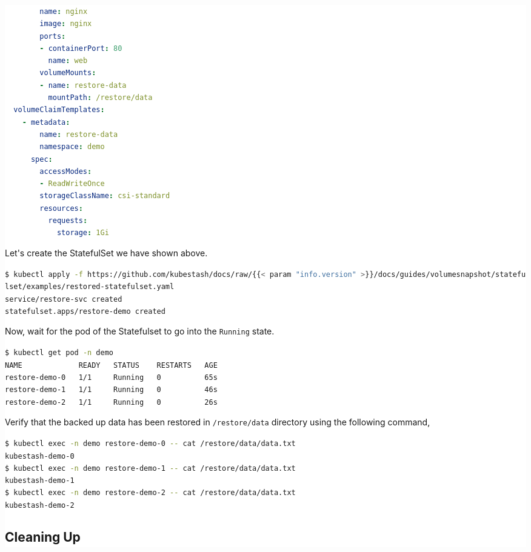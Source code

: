 ```yaml
        name: nginx
        image: nginx
        ports:
        - containerPort: 80
          name: web
        volumeMounts:
        - name: restore-data
          mountPath: /restore/data
  volumeClaimTemplates:
    - metadata:
        name: restore-data
        namespace: demo
      spec:
        accessModes:
        - ReadWriteOnce
        storageClassName: csi-standard
        resources:
          requests:
            storage: 1Gi
```

Let's create the StatefulSet we have shown above.

```bash
$ kubectl apply -f https://github.com/kubestash/docs/raw/{{< param "info.version" >}}/docs/guides/volumesnapshot/statefulset/examples/restored-statefulset.yaml
service/restore-svc created
statefulset.apps/restore-demo created
```

Now, wait for the pod of the Statefulset to go into the `Running` state.

```bash
$ kubectl get pod -n demo
NAME             READY   STATUS    RESTARTS   AGE
restore-demo-0   1/1     Running   0          65s
restore-demo-1   1/1     Running   0          46s
restore-demo-2   1/1     Running   0          26s
```

Verify that the backed up data has been restored in `/restore/data` directory using the following command,

```bash
$ kubectl exec -n demo restore-demo-0 -- cat /restore/data/data.txt
kubestash-demo-0
$ kubectl exec -n demo restore-demo-1 -- cat /restore/data/data.txt
kubestash-demo-1
$ kubectl exec -n demo restore-demo-2 -- cat /restore/data/data.txt
kubestash-demo-2
```

## Cleaning Up

